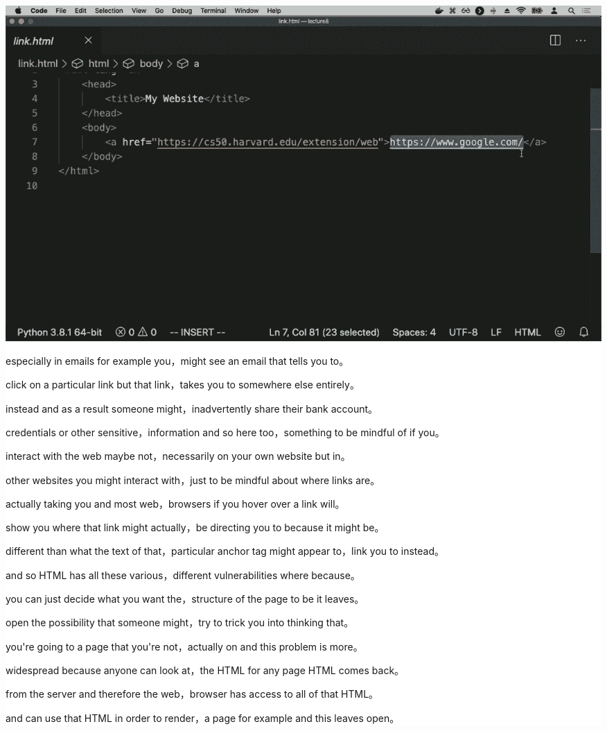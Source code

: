 ![](img/cdd7efd64de809f73ede64b817f02ea2_5.png)

especially in emails for example you，might see an email that tells you to。

click on a particular link but that link，takes you to somewhere else entirely。

instead and as a result someone might，inadvertently share their bank account。

credentials or other sensitive，information and so here too，something to be mindful of if you。

interact with the web maybe not，necessarily on your own website but in。

other websites you might interact with，just to be mindful about where links are。

actually taking you and most web，browsers if you hover over a link will。

show you where that link might actually，be directing you to because it might be。

different than what the text of that，particular anchor tag might appear to，link you to instead。

and so HTML has all these various，different vulnerabilities where because。

you can just decide what you want the，structure of the page to be it leaves。

open the possibility that someone might，try to trick you into thinking that。

you're going to a page that you're not，actually on and this problem is more。

widespread because anyone can look at，the HTML for any page HTML comes back。

from the server and therefore the web，browser has access to all of that HTML。

and can use that HTML in order to render，a page for example and this leaves open。
